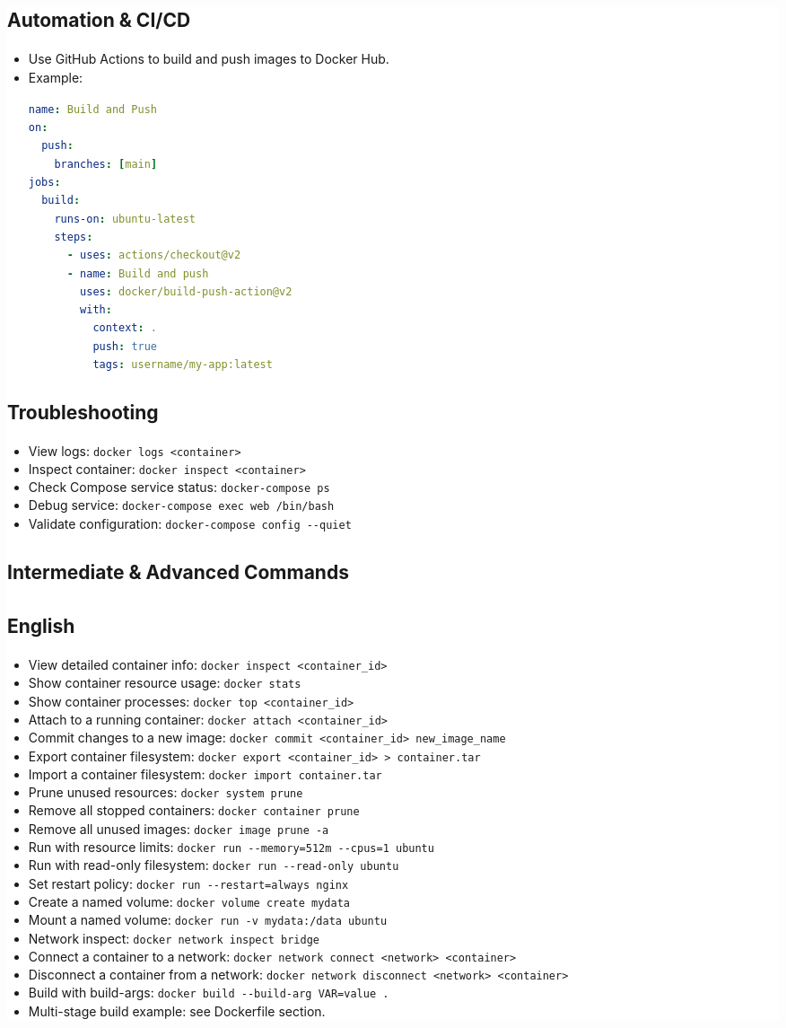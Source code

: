 ## Automation & CI/CD

- Use GitHub Actions to build and push images to Docker Hub.
- Example:
  ```yaml
  name: Build and Push
  on:
    push:
      branches: [main]
  jobs:
    build:
      runs-on: ubuntu-latest
      steps:
        - uses: actions/checkout@v2
        - name: Build and push
          uses: docker/build-push-action@v2
          with:
            context: .
            push: true
            tags: username/my-app:latest
  ```

## Troubleshooting

- View logs: `docker logs <container>`
- Inspect container: `docker inspect <container>`
- Check Compose service status: `docker-compose ps`
- Debug service: `docker-compose exec web /bin/bash`
- Validate configuration: `docker-compose config --quiet`

## Intermediate & Advanced Commands

## English

- View detailed container info: `docker inspect <container_id>`
- Show container resource usage: `docker stats`
- Show container processes: `docker top <container_id>`
- Attach to a running container: `docker attach <container_id>`
- Commit changes to a new image: `docker commit <container_id> new_image_name`
- Export container filesystem: `docker export <container_id> > container.tar`
- Import a container filesystem: `docker import container.tar`
- Prune unused resources: `docker system prune`
- Remove all stopped containers: `docker container prune`
- Remove all unused images: `docker image prune -a`
- Run with resource limits: `docker run --memory=512m --cpus=1 ubuntu`
- Run with read-only filesystem: `docker run --read-only ubuntu`
- Set restart policy: `docker run --restart=always nginx`
- Create a named volume: `docker volume create mydata`
- Mount a named volume: `docker run -v mydata:/data ubuntu`
- Network inspect: `docker network inspect bridge`
- Connect a container to a network: `docker network connect <network> <container>`
- Disconnect a container from a network: `docker network disconnect <network> <container>`
- Build with build-args: `docker build --build-arg VAR=value .`
- Multi-stage build example: see Dockerfile section.
